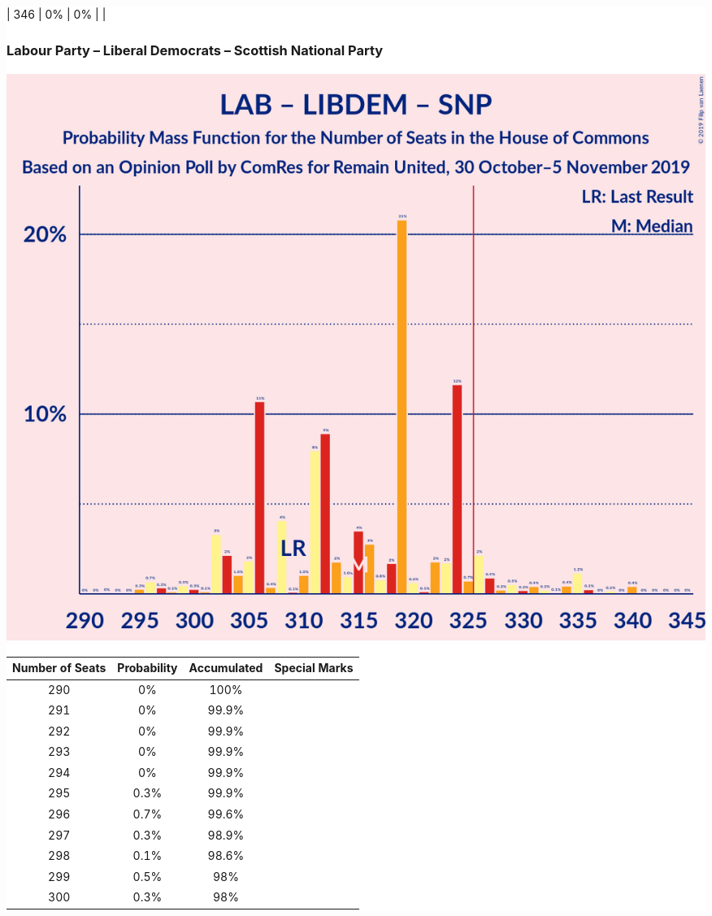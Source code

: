 | 346 | 0% | 0% |  |

### Labour Party – Liberal Democrats – Scottish National Party

![Graph with seats probability mass function not yet produced](2019-11-05-ComRes-coalitions-seats-pmf-lab–libdem–snp.png "Seats Probability Mass Function")

| Number of Seats | Probability | Accumulated | Special Marks |
|:---------------:|:-----------:|:-----------:|:-------------:|
| 290 | 0% | 100% |  |
| 291 | 0% | 99.9% |  |
| 292 | 0% | 99.9% |  |
| 293 | 0% | 99.9% |  |
| 294 | 0% | 99.9% |  |
| 295 | 0.3% | 99.9% |  |
| 296 | 0.7% | 99.6% |  |
| 297 | 0.3% | 98.9% |  |
| 298 | 0.1% | 98.6% |  |
| 299 | 0.5% | 98% |  |
| 300 | 0.3% | 98% |  |